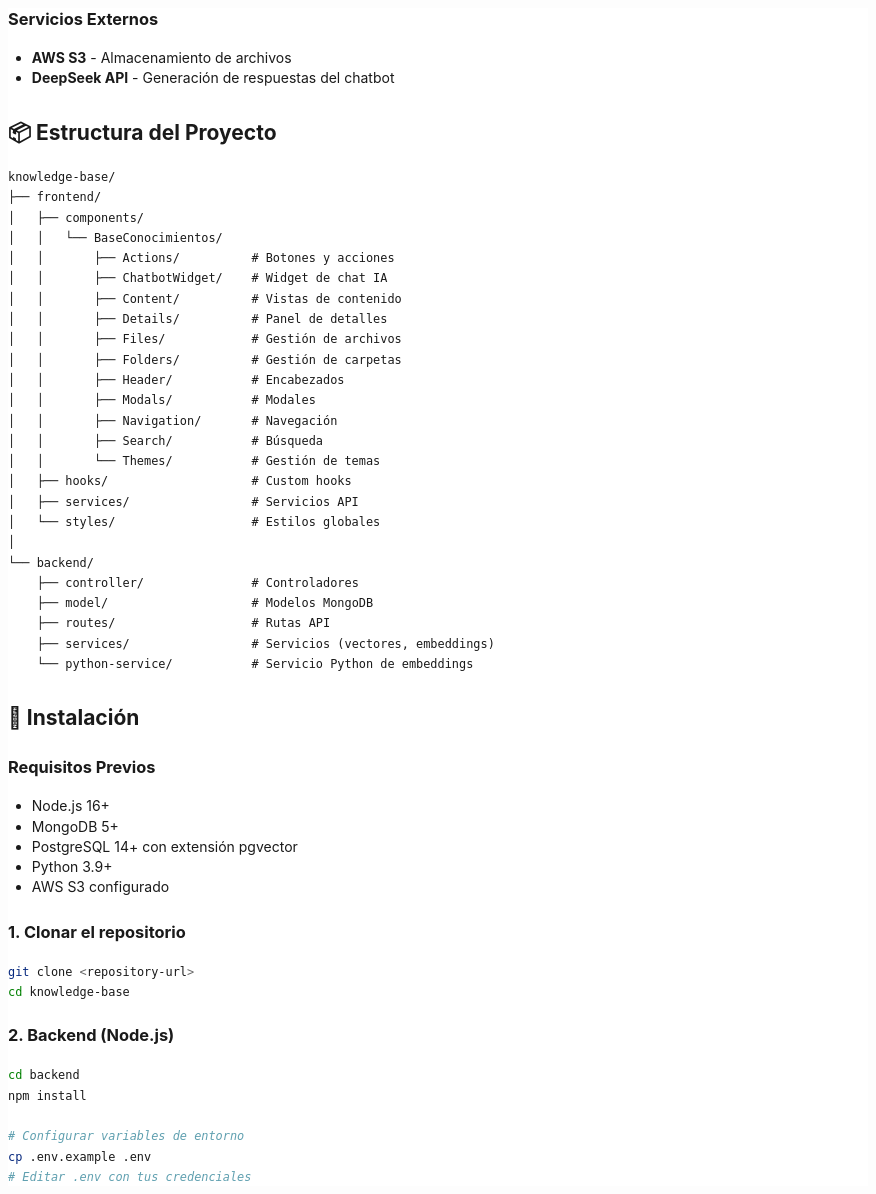 ### Servicios Externos
- **AWS S3** - Almacenamiento de archivos
- **DeepSeek API** - Generación de respuestas del chatbot

## 📦 Estructura del Proyecto
```
knowledge-base/
├── frontend/
│   ├── components/
│   │   └── BaseConocimientos/
│   │       ├── Actions/          # Botones y acciones
│   │       ├── ChatbotWidget/    # Widget de chat IA
│   │       ├── Content/          # Vistas de contenido
│   │       ├── Details/          # Panel de detalles
│   │       ├── Files/            # Gestión de archivos
│   │       ├── Folders/          # Gestión de carpetas
│   │       ├── Header/           # Encabezados
│   │       ├── Modals/           # Modales
│   │       ├── Navigation/       # Navegación
│   │       ├── Search/           # Búsqueda
│   │       └── Themes/           # Gestión de temas
│   ├── hooks/                    # Custom hooks
│   ├── services/                 # Servicios API
│   └── styles/                   # Estilos globales
│
└── backend/
    ├── controller/               # Controladores
    ├── model/                    # Modelos MongoDB
    ├── routes/                   # Rutas API
    ├── services/                 # Servicios (vectores, embeddings)
    └── python-service/           # Servicio Python de embeddings
```

## 🔧 Instalación

### Requisitos Previos
- Node.js 16+
- MongoDB 5+
- PostgreSQL 14+ con extensión pgvector
- Python 3.9+
- AWS S3 configurado

### 1. Clonar el repositorio
```bash
git clone <repository-url>
cd knowledge-base
```

### 2. Backend (Node.js)
```bash
cd backend
npm install

# Configurar variables de entorno
cp .env.example .env
# Editar .env con tus credenciales
```
